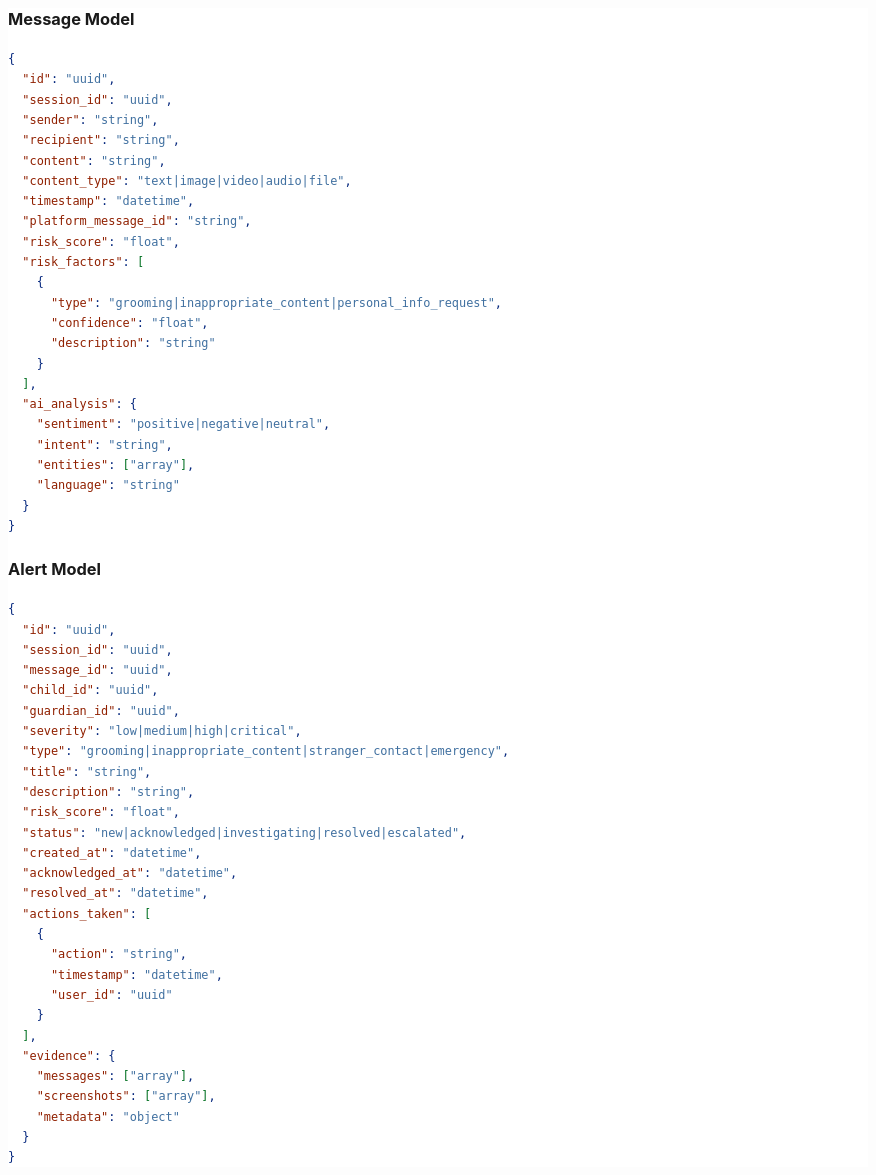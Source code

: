 ### Message Model
```json
{
  "id": "uuid",
  "session_id": "uuid",
  "sender": "string",
  "recipient": "string",
  "content": "string",
  "content_type": "text|image|video|audio|file",
  "timestamp": "datetime",
  "platform_message_id": "string",
  "risk_score": "float",
  "risk_factors": [
    {
      "type": "grooming|inappropriate_content|personal_info_request",
      "confidence": "float",
      "description": "string"
    }
  ],
  "ai_analysis": {
    "sentiment": "positive|negative|neutral",
    "intent": "string",
    "entities": ["array"],
    "language": "string"
  }
}
```

### Alert Model
```json
{
  "id": "uuid",
  "session_id": "uuid",
  "message_id": "uuid",
  "child_id": "uuid",
  "guardian_id": "uuid",
  "severity": "low|medium|high|critical",
  "type": "grooming|inappropriate_content|stranger_contact|emergency",
  "title": "string",
  "description": "string",
  "risk_score": "float",
  "status": "new|acknowledged|investigating|resolved|escalated",
  "created_at": "datetime",
  "acknowledged_at": "datetime",
  "resolved_at": "datetime",
  "actions_taken": [
    {
      "action": "string",
      "timestamp": "datetime",
      "user_id": "uuid"
    }
  ],
  "evidence": {
    "messages": ["array"],
    "screenshots": ["array"],
    "metadata": "object"
  }
}
```
